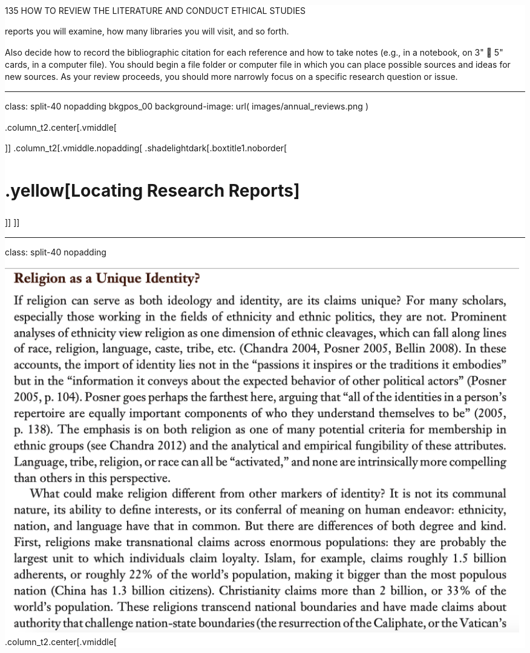 135 HOW TO REVIEW THE LITERATURE AND CONDUCT ETHICAL STUDIES

reports you will examine, how many libraries you will visit, and so forth.

Also decide how to record the bibliographic citation for each reference and how to take notes (e.g., in a notebook, on 3"  5" cards, in a computer file). You should begin a file folder or computer file in which you can place possible sources and ideas for new sources. As your review proceeds, you should more narrowly focus on a specific research question or issue.

---
class: split-40 nopadding bkgpos_00
background-image: url( images/annual_reviews.png )

.column_t2.center[.vmiddle[

]]
.column_t2[.vmiddle.nopadding[
.shadelightdark[.boxtitle1.noborder[
### 
# .yellow[Locating Research Reports]

### 
### 
#### 
#### 
]]
]]


---

class: split-40 nopadding 

<img src="images/review.png" alt="drawing" width="850"/>
.column_t2.center[.vmiddle[
